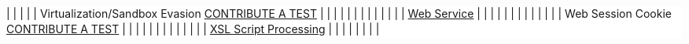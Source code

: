 |  |  |  |  | Virtualization/Sandbox Evasion [CONTRIBUTE A TEST](https://atomicredteam.io/contributing) |  |  |  |  |  |  |  |
|  |  |  |  | [Web Service](../../T1102/T1102.md) |  |  |  |  |  |  |  |
|  |  |  |  | Web Session Cookie [CONTRIBUTE A TEST](https://atomicredteam.io/contributing) |  |  |  |  |  |  |  |
|  |  |  |  | [XSL Script Processing](../../T1220/T1220.md) |  |  |  |  |  |  |  |
